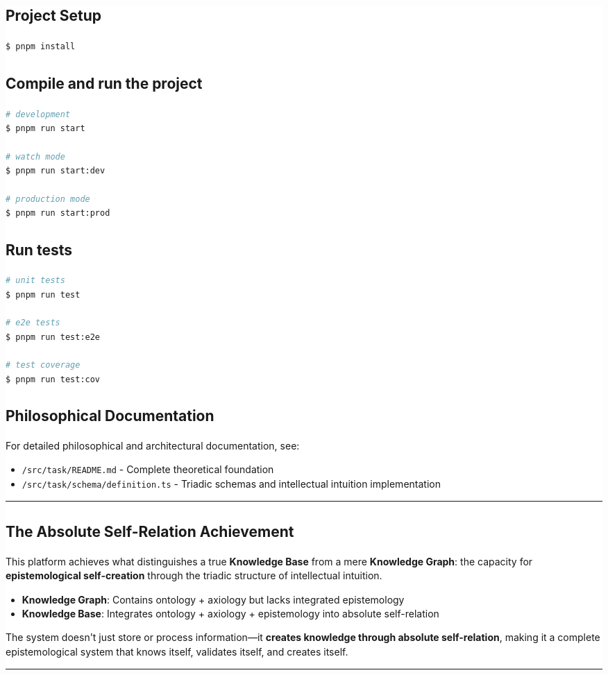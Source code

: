 
## Project Setup

```bash
$ pnpm install
```

## Compile and run the project

```bash
# development
$ pnpm run start

# watch mode
$ pnpm run start:dev

# production mode
$ pnpm run start:prod
```

## Run tests

```bash
# unit tests
$ pnpm run test

# e2e tests
$ pnpm run test:e2e

# test coverage
$ pnpm run test:cov
```

## Philosophical Documentation

For detailed philosophical and architectural documentation, see:
- `/src/task/README.md` - Complete theoretical foundation
- `/src/task/schema/definition.ts` - Triadic schemas and intellectual intuition implementation

---

## The Absolute Self-Relation Achievement

This platform achieves what distinguishes a true **Knowledge Base** from a mere **Knowledge Graph**: the capacity for **epistemological self-creation** through the triadic structure of intellectual intuition.

- **Knowledge Graph**: Contains ontology + axiology but lacks integrated epistemology
- **Knowledge Base**: Integrates ontology + axiology + epistemology into absolute self-relation

The system doesn't just store or process information—it **creates knowledge through absolute self-relation**, making it a complete epistemological system that knows itself, validates itself, and creates itself.

---